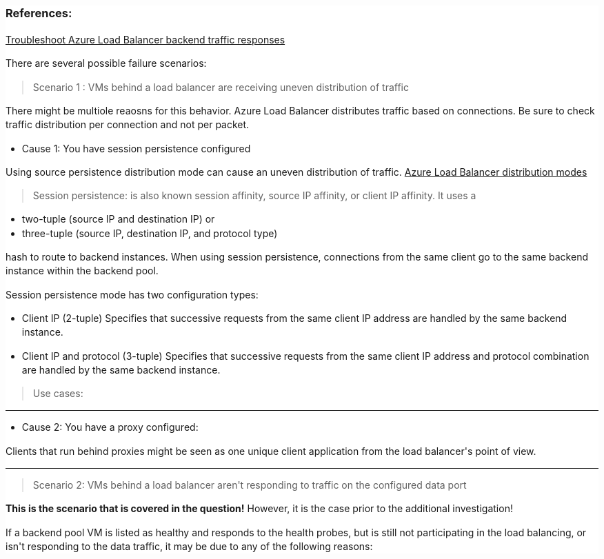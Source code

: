 
### References:

[Troubleshoot Azure Load Balancer backend traffic responses](https://learn.microsoft.com/en-us/azure/load-balancer/load-balancer-troubleshoot-backend-traffic)  

There are several possible failure scenarios:

> Scenario 1 : VMs behind a load balancer are receiving uneven distribution of traffic
 
There might be multiole reaosns for this behavior.
Azure Load Balancer distributes traffic based on connections.
Be sure to check traffic distribution per connection and not per packet.

- Cause 1: You have session persistence configured

Using source persistence distribution mode can cause an uneven distribution of traffic.
[Azure Load Balancer distribution modes](https://learn.microsoft.com/en-us/azure/load-balancer/distribution-mode-concepts)  

> Session persistence:
is also known session affinity, source IP affinity, or client IP affinity. 
It uses a 
- two-tuple (source IP and destination IP) or 
- three-tuple (source IP, destination IP, and protocol type) 

hash to route to backend instances. 
When using session persistence, connections from the same client go to the same backend instance within the backend pool.

Session persistence mode has two configuration types:

- Client IP (2-tuple) 
Specifies that successive requests from the same client IP address are handled by the same backend instance.

- Client IP and protocol (3-tuple)
Specifies that successive requests from the same client IP address and protocol combination are handled by the same backend instance.

> Use cases:

--- 

- Cause 2: You have a proxy configured:

Clients that run behind proxies might be seen as one unique client application 
from the load balancer's point of view.

---

> Scenario 2: VMs behind a load balancer aren't responding to traffic on the configured data port

**This is the scenario that is covered in the question!**
However, it is the case prior to the additional investigation!

If a backend pool VM is listed as healthy and responds to the health probes, 
but is still not participating in the load balancing, or isn't responding to
the data traffic, it may be due to any of the following reasons:
